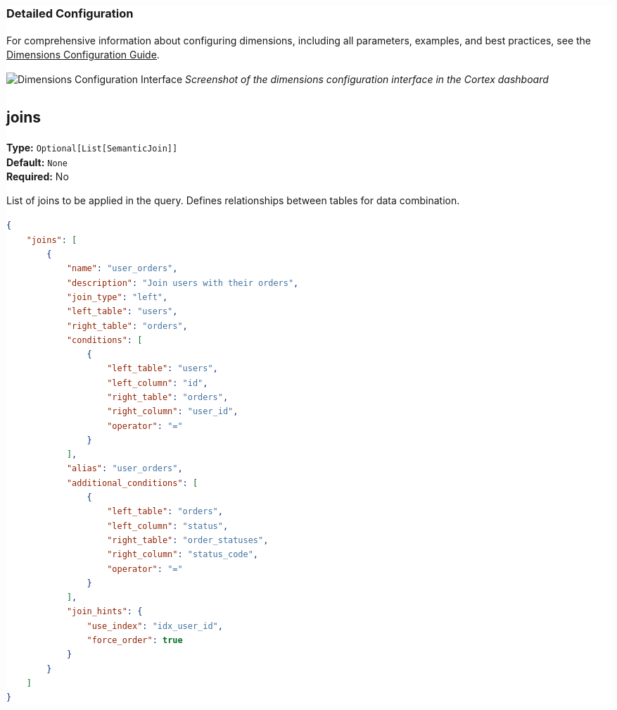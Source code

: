 ### Detailed Configuration

For comprehensive information about configuring dimensions, including all parameters, examples, and best practices, see the [Dimensions Configuration Guide](../3.semantics/3.dimensions.md).

![Dimensions Configuration Interface](placeholder://dimensions-config-interface.png)
*Screenshot of the dimensions configuration interface in the Cortex dashboard*

## joins

**Type:** `Optional[List[SemanticJoin]]`  
**Default:** `None`  
**Required:** No

List of joins to be applied in the query. Defines relationships between tables for data combination.

```json
{
    "joins": [
        {
            "name": "user_orders",
            "description": "Join users with their orders",
            "join_type": "left",
            "left_table": "users",
            "right_table": "orders",
            "conditions": [
                {
                    "left_table": "users",
                    "left_column": "id",
                    "right_table": "orders",
                    "right_column": "user_id",
                    "operator": "="
                }
            ],
            "alias": "user_orders",
            "additional_conditions": [
                {
                    "left_table": "orders",
                    "left_column": "status",
                    "right_table": "order_statuses",
                    "right_column": "status_code",
                    "operator": "="
                }
            ],
            "join_hints": {
                "use_index": "idx_user_id",
                "force_order": true
            }
        }
    ]
}
```
